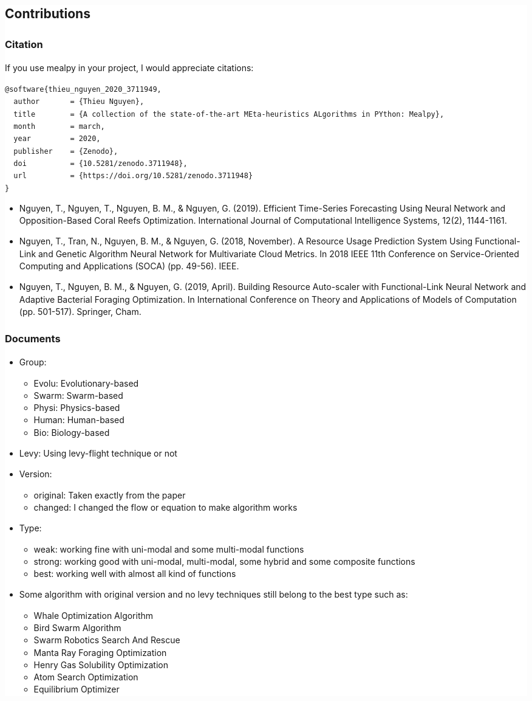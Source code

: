 
## Contributions 

### Citation
If you use mealpy in your project, I would appreciate citations: 

```code 
@software{thieu_nguyen_2020_3711949,
  author       = {Thieu Nguyen},
  title        = {A collection of the state-of-the-art MEta-heuristics ALgorithms in PYthon: Mealpy},
  month        = march,
  year         = 2020,
  publisher    = {Zenodo},
  doi          = {10.5281/zenodo.3711948},
  url          = {https://doi.org/10.5281/zenodo.3711948}
}
```

* Nguyen, T., Nguyen, T., Nguyen, B. M., & Nguyen, G. (2019). Efficient Time-Series Forecasting Using Neural Network and Opposition-Based Coral Reefs Optimization. International Journal of Computational Intelligence Systems, 12(2), 1144-1161.

* Nguyen, T., Tran, N., Nguyen, B. M., & Nguyen, G. (2018, November). A Resource Usage Prediction System Using Functional-Link and Genetic Algorithm Neural Network for Multivariate Cloud Metrics. In 2018 IEEE 11th Conference on Service-Oriented Computing and Applications (SOCA) (pp. 49-56). IEEE.

* Nguyen, T., Nguyen, B. M., & Nguyen, G. (2019, April). Building Resource Auto-scaler with Functional-Link Neural Network and Adaptive Bacterial Foraging Optimization. In International Conference on Theory and Applications of Models of Computation (pp. 501-517). Springer, Cham.


### Documents
* Group: 
    + Evolu: Evolutionary-based
    + Swarm: Swarm-based
    + Physi: Physics-based
    + Human: Human-based
    + Bio: Biology-based
    
* Levy: Using levy-flight technique or not
* Version: 
    + original: Taken exactly from the paper
    + changed: I changed the flow or equation to make algorithm works
* Type:
    + weak: working fine with uni-modal and some multi-modal functions
    + strong: working good with uni-modal, multi-modal, some hybrid and some composite functions
    + best: working well with almost all kind of functions

* Some algorithm with original version and no levy techniques still belong to the best type such as:
    + Whale Optimization Algorithm
    + Bird Swarm Algorithm
    + Swarm Robotics Search And Rescue
    + Manta Ray Foraging Optimization
    + Henry Gas Solubility Optimization	
    + Atom Search Optimization
    + Equilibrium Optimizer
